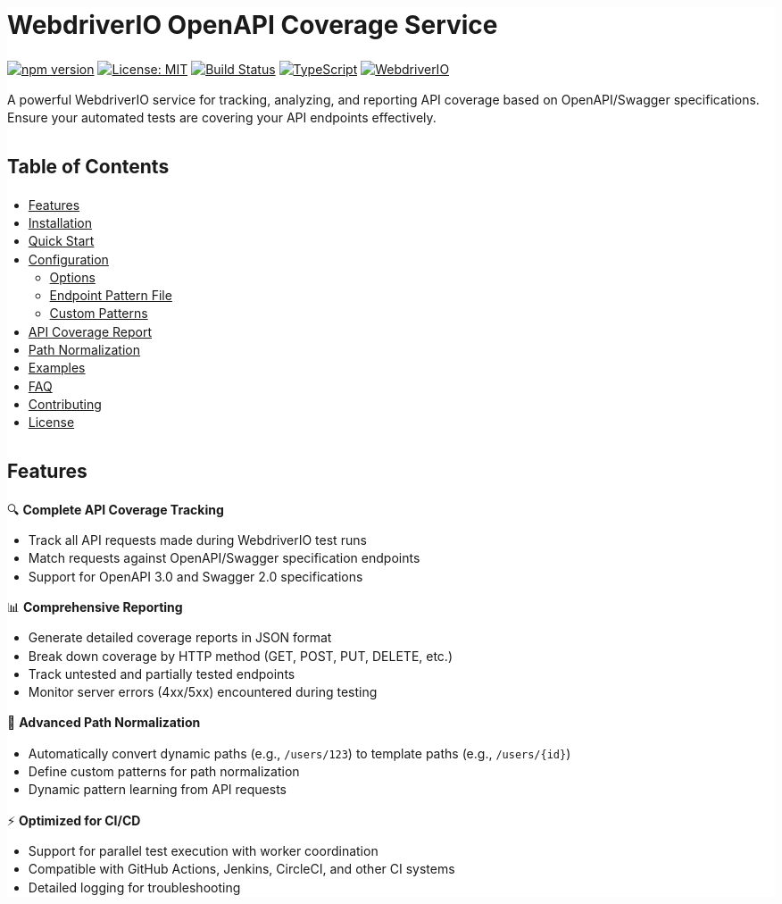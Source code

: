 # WebdriverIO OpenAPI Coverage Service

[![npm version](https://img.shields.io/npm/v/wdio-openapi-service.svg)](https://www.npmjs.com/package/wdio-openapi-service)
[![License: MIT](https://img.shields.io/badge/License-MIT-yellow.svg)](https://opensource.org/licenses/MIT)
[![Build Status](https://img.shields.io/github/actions/workflow/status/humaorg/wdio-openapi-service/build.yml?branch=main)](https://github.com/humaorg/wdio-openapi-service/actions)
[![TypeScript](https://img.shields.io/badge/TypeScript-5.3-blue)](https://www.typescriptlang.org/)
[![WebdriverIO](https://img.shields.io/badge/WebdriverIO-8.x-orange)](https://webdriver.io/)

A powerful WebdriverIO service for tracking, analyzing, and reporting API coverage based on OpenAPI/Swagger specifications. Ensure your automated tests are covering your API endpoints effectively.

## Table of Contents

- [Features](#features)
- [Installation](#installation)
- [Quick Start](#quick-start)
- [Configuration](#configuration)
  - [Options](#options)
  - [Endpoint Pattern File](#endpoint-pattern-file)
  - [Custom Patterns](#custom-patterns)
- [API Coverage Report](#api-coverage-report)
- [Path Normalization](#path-normalization)
- [Examples](#examples)
- [FAQ](#faq)
- [Contributing](#contributing)
- [License](#license)

## Features

🔍 **Complete API Coverage Tracking**
- Track all API requests made during WebdriverIO test runs
- Match requests against OpenAPI/Swagger specification endpoints
- Support for OpenAPI 3.0 and Swagger 2.0 specifications

📊 **Comprehensive Reporting**
- Generate detailed coverage reports in JSON format
- Break down coverage by HTTP method (GET, POST, PUT, DELETE, etc.)
- Track untested and partially tested endpoints
- Monitor server errors (4xx/5xx) encountered during testing

🔄 **Advanced Path Normalization**
- Automatically convert dynamic paths (e.g., `/users/123`) to template paths (e.g., `/users/{id}`)
- Define custom patterns for path normalization
- Dynamic pattern learning from API requests

⚡ **Optimized for CI/CD**
- Support for parallel test execution with worker coordination
- Compatible with GitHub Actions, Jenkins, CircleCI, and other CI systems
- Detailed logging for troubleshooting
